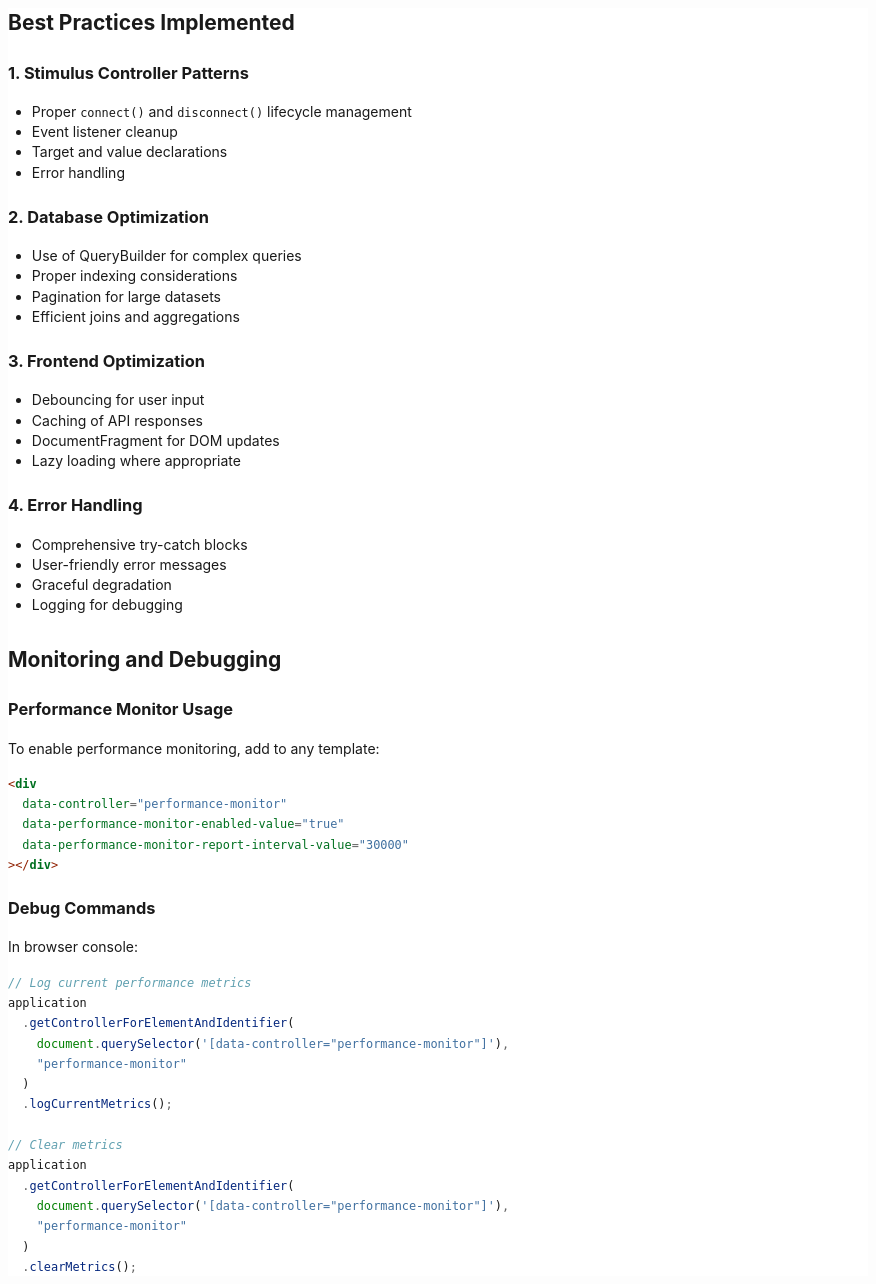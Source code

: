 ## Best Practices Implemented

### 1. Stimulus Controller Patterns

- Proper `connect()` and `disconnect()` lifecycle management
- Event listener cleanup
- Target and value declarations
- Error handling

### 2. Database Optimization

- Use of QueryBuilder for complex queries
- Proper indexing considerations
- Pagination for large datasets
- Efficient joins and aggregations

### 3. Frontend Optimization

- Debouncing for user input
- Caching of API responses
- DocumentFragment for DOM updates
- Lazy loading where appropriate

### 4. Error Handling

- Comprehensive try-catch blocks
- User-friendly error messages
- Graceful degradation
- Logging for debugging

## Monitoring and Debugging

### Performance Monitor Usage

To enable performance monitoring, add to any template:

```html
<div
  data-controller="performance-monitor"
  data-performance-monitor-enabled-value="true"
  data-performance-monitor-report-interval-value="30000"
></div>
```

### Debug Commands

In browser console:

```javascript
// Log current performance metrics
application
  .getControllerForElementAndIdentifier(
    document.querySelector('[data-controller="performance-monitor"]'),
    "performance-monitor"
  )
  .logCurrentMetrics();

// Clear metrics
application
  .getControllerForElementAndIdentifier(
    document.querySelector('[data-controller="performance-monitor"]'),
    "performance-monitor"
  )
  .clearMetrics();
```